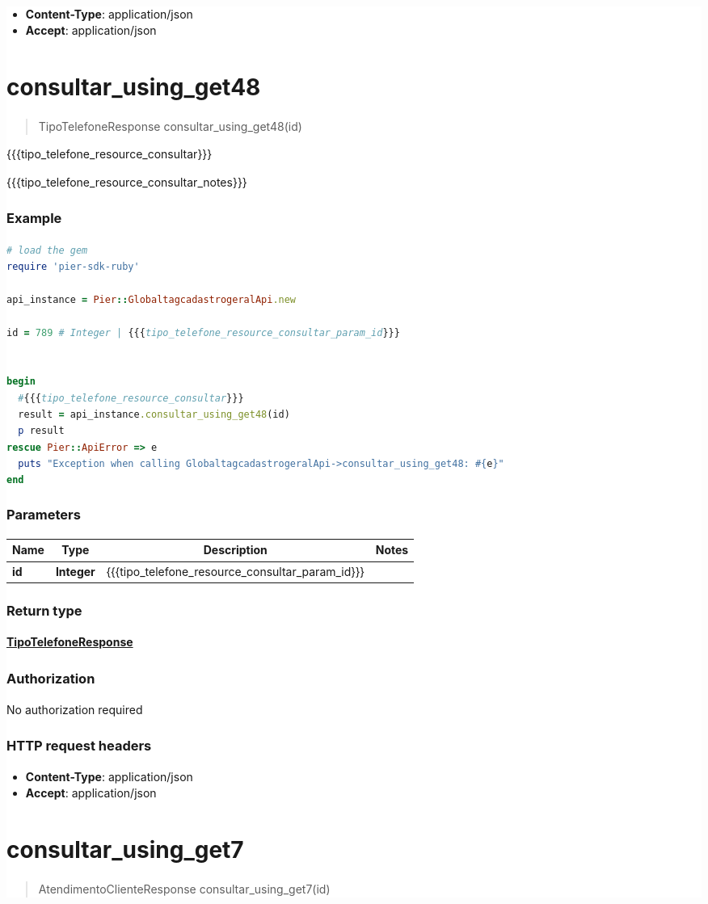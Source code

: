  - **Content-Type**: application/json
 - **Accept**: application/json



# **consultar_using_get48**
> TipoTelefoneResponse consultar_using_get48(id)

{{{tipo_telefone_resource_consultar}}}

{{{tipo_telefone_resource_consultar_notes}}}

### Example
```ruby
# load the gem
require 'pier-sdk-ruby'

api_instance = Pier::GlobaltagcadastrogeralApi.new

id = 789 # Integer | {{{tipo_telefone_resource_consultar_param_id}}}


begin
  #{{{tipo_telefone_resource_consultar}}}
  result = api_instance.consultar_using_get48(id)
  p result
rescue Pier::ApiError => e
  puts "Exception when calling GlobaltagcadastrogeralApi->consultar_using_get48: #{e}"
end
```

### Parameters

Name | Type | Description  | Notes
------------- | ------------- | ------------- | -------------
 **id** | **Integer**| {{{tipo_telefone_resource_consultar_param_id}}} | 

### Return type

[**TipoTelefoneResponse**](TipoTelefoneResponse.md)

### Authorization

No authorization required

### HTTP request headers

 - **Content-Type**: application/json
 - **Accept**: application/json



# **consultar_using_get7**
> AtendimentoClienteResponse consultar_using_get7(id)
